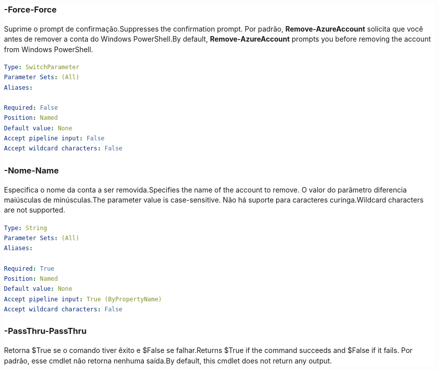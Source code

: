 ### <span data-ttu-id="c0e02-122">-Force</span><span class="sxs-lookup"><span data-stu-id="c0e02-122">-Force</span></span>
<span data-ttu-id="c0e02-123">Suprime o prompt de confirmação.</span><span class="sxs-lookup"><span data-stu-id="c0e02-123">Suppresses the confirmation prompt.</span></span>
<span data-ttu-id="c0e02-124">Por padrão, **Remove-AzureAccount** solicita que você antes de remover a conta do Windows PowerShell.</span><span class="sxs-lookup"><span data-stu-id="c0e02-124">By default, **Remove-AzureAccount** prompts you before removing the account from Windows PowerShell.</span></span>

```yaml
Type: SwitchParameter
Parameter Sets: (All)
Aliases: 

Required: False
Position: Named
Default value: None
Accept pipeline input: False
Accept wildcard characters: False
```

### <span data-ttu-id="c0e02-125">-Nome</span><span class="sxs-lookup"><span data-stu-id="c0e02-125">-Name</span></span>
<span data-ttu-id="c0e02-126">Especifica o nome da conta a ser removida.</span><span class="sxs-lookup"><span data-stu-id="c0e02-126">Specifies the name of the account to remove.</span></span>
<span data-ttu-id="c0e02-127">O valor do parâmetro diferencia maiúsculas de minúsculas.</span><span class="sxs-lookup"><span data-stu-id="c0e02-127">The parameter value is case-sensitive.</span></span>
<span data-ttu-id="c0e02-128">Não há suporte para caracteres curinga.</span><span class="sxs-lookup"><span data-stu-id="c0e02-128">Wildcard characters are not supported.</span></span>

```yaml
Type: String
Parameter Sets: (All)
Aliases: 

Required: True
Position: Named
Default value: None
Accept pipeline input: True (ByPropertyName)
Accept wildcard characters: False
```

### <span data-ttu-id="c0e02-129">-PassThru</span><span class="sxs-lookup"><span data-stu-id="c0e02-129">-PassThru</span></span>
<span data-ttu-id="c0e02-130">Retorna $True se o comando tiver êxito e $False se falhar.</span><span class="sxs-lookup"><span data-stu-id="c0e02-130">Returns $True if the command succeeds and $False if it fails.</span></span>
<span data-ttu-id="c0e02-131">Por padrão, esse cmdlet não retorna nenhuma saída.</span><span class="sxs-lookup"><span data-stu-id="c0e02-131">By default, this cmdlet does not return any output.</span></span>
